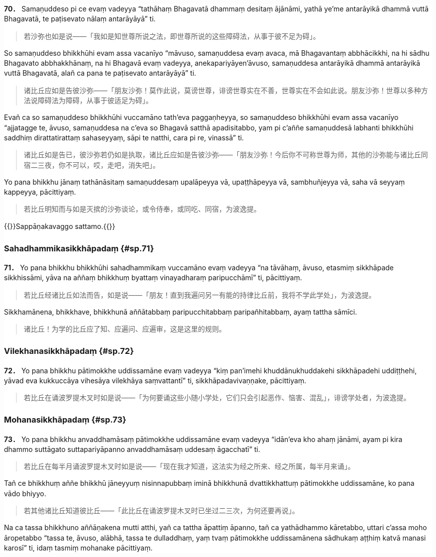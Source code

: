 **70．** Samaṇuddeso pi ce evaṃ vadeyya “tathāhaṃ Bhagavatā dhammaṃ desitaṃ ājānāmi, yathā ye’me antarāyikā dhammā vuttā Bhagavatā, te paṭisevato nālaṃ antarāyāyā” ti.

> 若沙弥也如是说——「我如是知世尊所说之法，即世尊所说的这些障碍法，从事于彼不足为碍」。

So samaṇuddeso bhikkhūhi evam assa vacanīyo “māvuso, samaṇuddesa evaṃ avaca, mā Bhagavantaṃ abbhācikkhi, na hi sādhu Bhagavato abbhakkhānaṃ, na hi Bhagavā evaṃ vadeyya, anekapariyāyen’āvuso, samaṇuddesa antarāyikā dhammā antarāyikā vuttā Bhagavatā, alañ ca pana te paṭisevato antarāyāyā” ti.

> 诸比丘应如是告彼沙弥——「朋友沙弥！莫作此说，莫谤世尊，诽谤世尊实在不善，世尊实在不会如此说。朋友沙弥！世尊以多种方法说障碍法为障碍，从事于彼适足为碍」。

Evañ ca so samaṇuddeso bhikkhūhi vuccamāno tath’eva paggaṇheyya, so samaṇuddeso bhikkhūhi evam assa vacanīyo “ajjatagge te, āvuso, samaṇuddesa na c’eva so Bhagavā satthā apadisitabbo, yam pi c’aññe samaṇuddesā labhanti bhikkhūhi saddhiṃ dirattatirattaṃ sahaseyyaṃ, sāpi te natthi, cara pi re, vinassā” ti.

> 诸比丘如是告已，彼沙弥若仍如是执取，诸比丘应如是告彼沙弥——「朋友沙弥！今后你不可称世尊为师，其他的沙弥能与诸比丘同宿二三夜，你不可以，哎，走吧，消失吧」。

Yo pana bhikkhu jānaṃ tathānāsitaṃ samaṇuddesaṃ upalāpeyya vā, upaṭṭhāpeyya vā, sambhuñjeyya vā, saha vā seyyaṃ kappeyya, pācittiyaṃ.

> 若比丘明知而与如是灭摈的沙弥谈论，或令侍奉，或同吃、同宿，为波逸提。

{{<eop>}}Sappāṇakavaggo sattamo.{{</eop>}}

### Sahadhammikasikkhāpadaṃ {#sp.71}

**71．** Yo pana bhikkhu bhikkhūhi sahadhammikaṃ vuccamāno evaṃ vadeyya “na tāvāhaṃ, āvuso, etasmiṃ sikkhāpade sikkhissāmi, yāva na aññaṃ bhikkhuṃ byattaṃ vinayadharaṃ paripucchāmī” ti, pācittiyaṃ.

> 若比丘经诸比丘如法而告，如是说——「朋友！直到我遍问另一有能的持律比丘前，我将不学此学处」，为波逸提。

Sikkhamānena, bhikkhave, bhikkhunā aññātabbaṃ paripucchitabbaṃ paripañhitabbaṃ, ayaṃ tattha sāmīci.

> 诸比丘！为学的比丘应了知、应遍问、应遍审，这是这里的规则。

### Vilekhanasikkhāpadaṃ {#sp.72}

**72．** Yo pana bhikkhu pātimokkhe uddissamāne evaṃ vadeyya “kiṃ pan’imehi khuddānukhuddakehi sikkhāpadehi uddiṭṭhehi, yāvad eva kukkuccāya vihesāya vilekhāya saṃvattantī” ti, sikkhāpadavivaṇṇake, pācittiyaṃ.

> 若比丘在诵波罗提木叉时如是说——「为何要诵这些小随小学处，它们只会引起恶作、恼害、混乱」，诽谤学处者，为波逸提。

### Mohanasikkhāpadaṃ {#sp.73}

**73．** Yo pana bhikkhu anvaddhamāsaṃ pātimokkhe uddissamāne evaṃ vadeyya “idān’eva kho ahaṃ jānāmi, ayam pi kira dhammo suttāgato suttapariyāpanno anvaddhamāsaṃ uddesaṃ āgacchatī” ti.

> 若比丘在每半月诵波罗提木叉时如是说——「现在我才知道，这法实为经之所来、经之所属，每半月来诵」。

Tañ ce bhikkhuṃ aññe bhikkhū jāneyyuṃ nisinnapubbaṃ iminā bhikkhunā dvattikkhattuṃ pātimokkhe uddissamāne, ko pana vādo bhiyyo.

> 若其他诸比丘知道彼比丘——「此比丘在诵波罗提木叉时已坐过二三次，为何还要再说」。

Na ca tassa bhikkhuno aññāṇakena mutti atthi, yañ ca tattha āpattiṃ āpanno, tañ ca yathādhammo kāretabbo, uttari c’assa moho āropetabbo “tassa te, āvuso, alābhā, tassa te dulladdhaṃ, yaṃ tvaṃ pātimokkhe uddissamānena sādhukaṃ aṭṭhiṃ katvā manasi karosī” ti, idaṃ tasmiṃ mohanake pācittiyaṃ.
